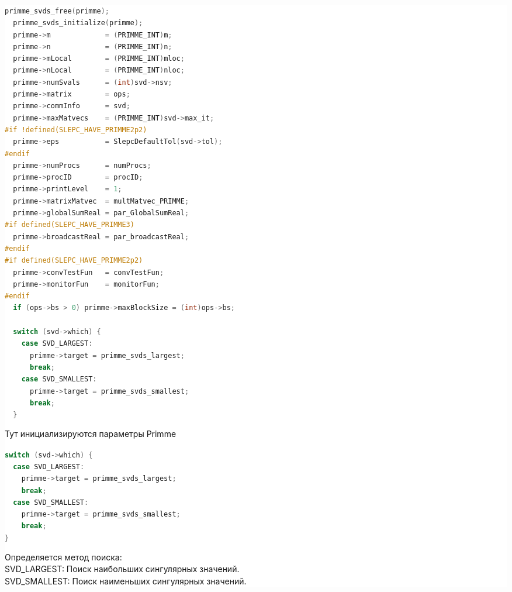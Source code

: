 ```c++
primme_svds_free(primme);
  primme_svds_initialize(primme);
  primme->m             = (PRIMME_INT)m;
  primme->n             = (PRIMME_INT)n;
  primme->mLocal        = (PRIMME_INT)mloc;
  primme->nLocal        = (PRIMME_INT)nloc;
  primme->numSvals      = (int)svd->nsv;
  primme->matrix        = ops;
  primme->commInfo      = svd;
  primme->maxMatvecs    = (PRIMME_INT)svd->max_it;
#if !defined(SLEPC_HAVE_PRIMME2p2)
  primme->eps           = SlepcDefaultTol(svd->tol);
#endif
  primme->numProcs      = numProcs;
  primme->procID        = procID;
  primme->printLevel    = 1;
  primme->matrixMatvec  = multMatvec_PRIMME;
  primme->globalSumReal = par_GlobalSumReal;
#if defined(SLEPC_HAVE_PRIMME3)
  primme->broadcastReal = par_broadcastReal;
#endif
#if defined(SLEPC_HAVE_PRIMME2p2)
  primme->convTestFun   = convTestFun;
  primme->monitorFun    = monitorFun;
#endif
  if (ops->bs > 0) primme->maxBlockSize = (int)ops->bs;

  switch (svd->which) {
    case SVD_LARGEST:
      primme->target = primme_svds_largest;
      break;
    case SVD_SMALLEST:
      primme->target = primme_svds_smallest;
      break;
  }
```
Тут инициализируются параметры Primme

```c++
switch (svd->which) {
  case SVD_LARGEST:
    primme->target = primme_svds_largest;
    break;
  case SVD_SMALLEST:
    primme->target = primme_svds_smallest;
    break;
}
```
Определяется метод поиска:\
SVD_LARGEST: Поиск наибольших сингулярных значений.\
SVD_SMALLEST: Поиск наименьших сингулярных значений.
